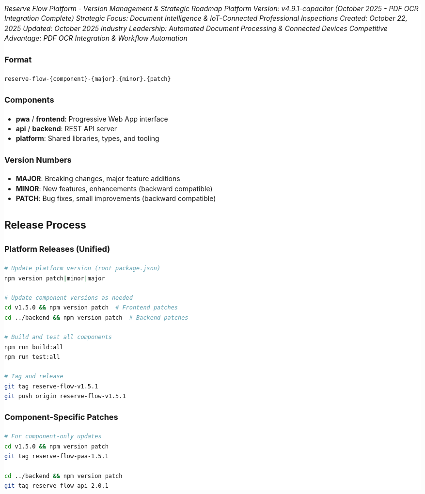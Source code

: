
*Reserve Flow Platform - Version Management & Strategic Roadmap*
*Platform Version: v4.9.1-capacitor (October 2025 - PDF OCR Integration Complete)*
*Strategic Focus: Document Intelligence & IoT-Connected Professional Inspections*
*Created: October 22, 2025*
*Updated: October 2025*
*Industry Leadership: Automated Document Processing & Connected Devices*
*Competitive Advantage: PDF OCR Integration & Workflow Automation*

### Format

```bash
reserve-flow-{component}-{major}.{minor}.{patch}
```

### Components

- **pwa** / **frontend**: Progressive Web App interface
- **api** / **backend**: REST API server
- **platform**: Shared libraries, types, and tooling

### Version Numbers

- **MAJOR**: Breaking changes, major feature additions
- **MINOR**: New features, enhancements (backward compatible)
- **PATCH**: Bug fixes, small improvements (backward compatible)

## Release Process

### Platform Releases (Unified)

```bash
# Update platform version (root package.json)
npm version patch|minor|major

# Update component versions as needed
cd v1.5.0 && npm version patch  # Frontend patches
cd ../backend && npm version patch  # Backend patches

# Build and test all components
npm run build:all
npm run test:all

# Tag and release
git tag reserve-flow-v1.5.1
git push origin reserve-flow-v1.5.1
```

### Component-Specific Patches

```bash
# For component-only updates
cd v1.5.0 && npm version patch
git tag reserve-flow-pwa-1.5.1

cd ../backend && npm version patch
git tag reserve-flow-api-2.0.1
```
